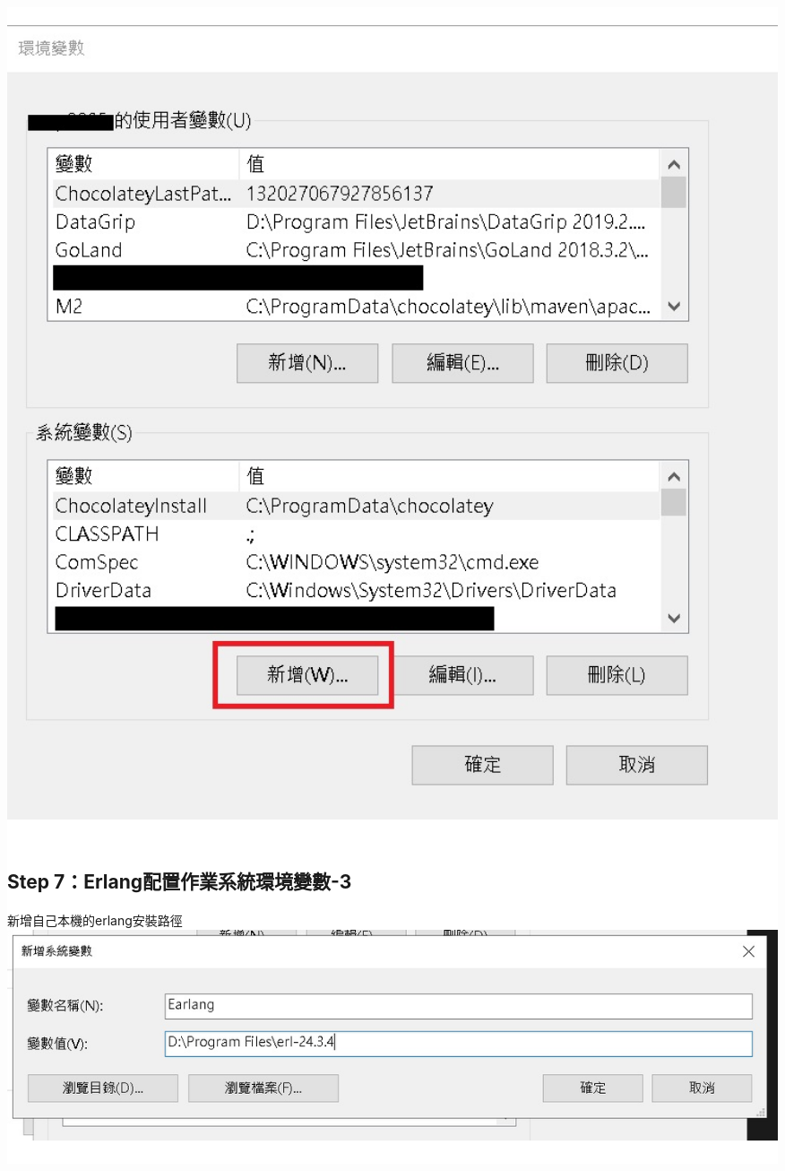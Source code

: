 <br/> <img src="/assets/image/LearnNote/2022_05_18_1_6.jpg" width="100%" height="100%" />
<br/><br/>

<h2>Step 7：Erlang配置作業系統環境變數-3</h2>
新增自己本機的erlang安裝路徑
<br/> <img src="/assets/image/LearnNote/2022_05_18_1_7.jpg" width="100%" height="100%" />
<br/><br/>
